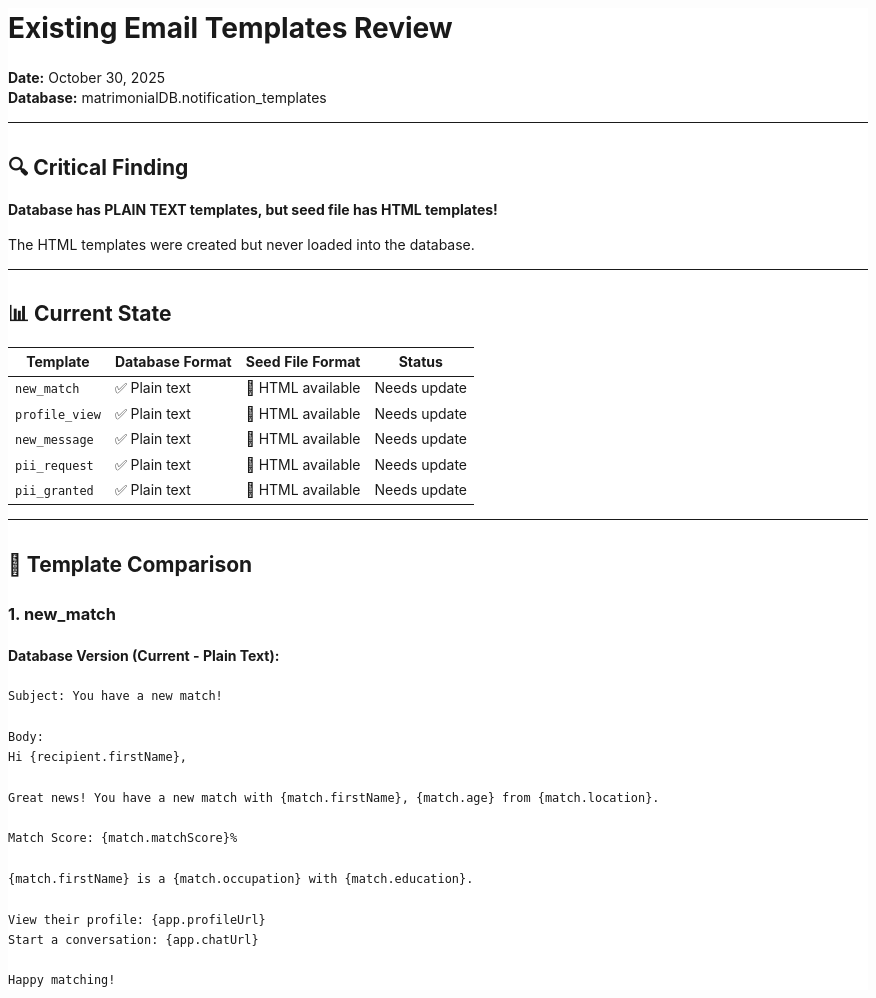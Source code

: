 # Existing Email Templates Review

**Date:** October 30, 2025  
**Database:** matrimonialDB.notification_templates  

---

## 🔍 **Critical Finding**

**Database has PLAIN TEXT templates, but seed file has HTML templates!**

The HTML templates were created but never loaded into the database.

---

## 📊 Current State

| Template | Database Format | Seed File Format | Status |
|----------|----------------|------------------|--------|
| `new_match` | ✅ Plain text | 📄 HTML available | Needs update |
| `profile_view` | ✅ Plain text | 📄 HTML available | Needs update |
| `new_message` | ✅ Plain text | 📄 HTML available | Needs update |
| `pii_request` | ✅ Plain text | 📄 HTML available | Needs update |
| `pii_granted` | ✅ Plain text | 📄 HTML available | Needs update |

---

## 📧 Template Comparison

### **1. new_match**

#### **Database Version (Current - Plain Text):**
```
Subject: You have a new match!

Body:
Hi {recipient.firstName},

Great news! You have a new match with {match.firstName}, {match.age} from {match.location}.

Match Score: {match.matchScore}%

{match.firstName} is a {match.occupation} with {match.education}.

View their profile: {app.profileUrl}
Start a conversation: {app.chatUrl}

Happy matching!
```
